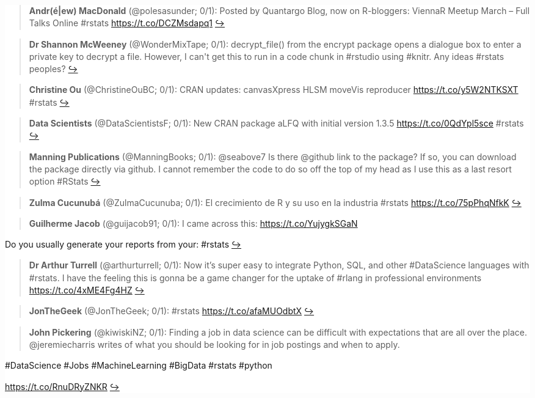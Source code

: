 


> **Andr(é|ew) MacDonald** (@polesasunder; 0/1): Posted by Quantargo Blog, now on R-bloggers: ViennaR Meetup March – Full Talks Online #rstats https://t.co/DCZMsdapq1  [&#8618;](https://twitter.com/dataandme/status/1123342127142977536)




> **Dr Shannon McWeeney** (@WonderMixTape; 0/1): decrypt_file() from the encrypt package opens a dialogue box to enter a private key to decrypt a file. However, I can't get this to run in a code chunk in #rstudio using #knitr. Any ideas #rstats peoples?  [&#8618;](https://twitter.com/dataandme/status/1123341052641812481)




> **Christine Ou** (@ChristineOuBC; 0/1): CRAN updates: canvasXpress HLSM moveVis reproducer https://t.co/y5W2NTKSXT #rstats  [&#8618;](https://twitter.com/dataandme/status/1123331776628260865)




> **Data Scientists** (@DataScientistsF; 0/1): New CRAN package aLFQ with initial version 1.3.5 https://t.co/0QdYpl5sce #rstats  [&#8618;](https://twitter.com/dataandme/status/1123331707489402881)




> **Manning Publications** (@ManningBooks; 0/1): @seabove7 Is there @github link to the package? If so, you can download the package directly via github. I cannot remember the code to do so off the top of my head as I use this as a last resort option #RStats  [&#8618;](https://twitter.com/dataandme/status/1123316126539239429)




> **Zulma Cucunubá** (@ZulmaCucunuba; 0/1): El crecimiento de R y su uso en la industria #rstats https://t.co/75pPhqNfkK  [&#8618;](https://twitter.com/dataandme/status/1123325781478821888)




> **Guilherme Jacob** (@guijacob91; 0/1): I came across this: https://t.co/YujygkSGaN
>
Do you usually generate your reports from your:
#rstats  [&#8618;](https://twitter.com/dataandme/status/1123320077229744128)




> **Dr Arthur Turrell** (@arthurturrell; 0/1): Now it’s super easy to integrate Python, SQL, and other #DataScience languages with #rstats. I have the feeling this is gonna be a game changer for the uptake of #rlang in professional environments https://t.co/4xME4Fg4HZ  [&#8618;](https://twitter.com/dataandme/status/1123319249710174209)




> **JonTheGeek** (@JonTheGeek; 0/1): #rstats https://t.co/afaMUOdbtX  [&#8618;](https://twitter.com/dataandme/status/1123315276169207808)




> **John Pickering** (@kiwiskiNZ; 0/1): Finding a job in data science can be difficult with expectations that are all over the place. @jeremiecharris writes of what you should be looking for in job postings and when to apply. 
>
#DataScience #Jobs #MachineLearning #BigData #rstats #python
>
https://t.co/RnuDRyZNKR  [&#8618;](https://twitter.com/dataandme/status/1123308614746349569)
